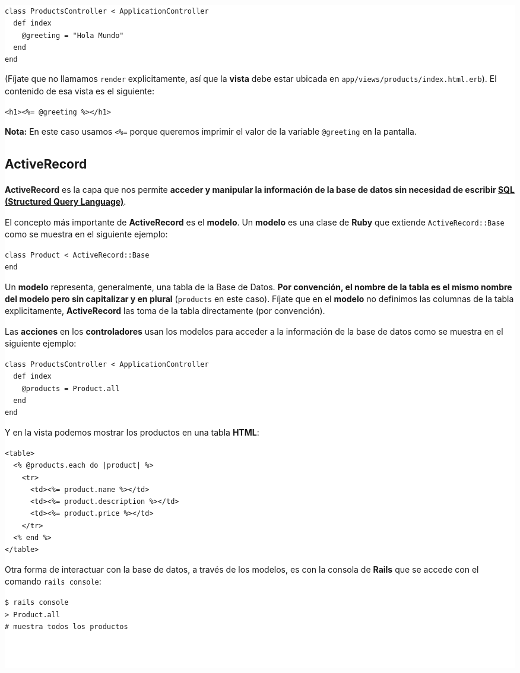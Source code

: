 <pre><code class="language-ruby">class ProductsController < ApplicationController
  def index
    @greeting = "Hola Mundo"
  end
end</code></pre>

(Fíjate que no llamamos `render` explicitamente, así que la **vista** debe estar ubicada en `app/views/products/index.html.erb`). El contenido de esa vista es el siguiente:

<pre><code class="language-html">&lt;h1&gt;&lt;%= @greeting %&gt;&lt;/h1&gt;</code></pre>

**Nota:** En este caso usamos `<%=` porque queremos imprimir el valor de la variable `@greeting` en la pantalla.

## ActiveRecord

**ActiveRecord** es la capa que nos permite **acceder y manipular la información de la base de datos sin necesidad de escribir <a href="http://es.wikipedia.org/wiki/SQL" target="_blank">SQL (Structured Query Language)</a>**.

El concepto más importante de **ActiveRecord** es el **modelo**. Un **modelo** es una clase de **Ruby** que extiende `ActiveRecord::Base` como se muestra en el siguiente ejemplo:

<pre><code class="language-ruby">class Product < ActiveRecord::Base
end</code></pre>

Un **modelo** representa, generalmente, una tabla de la Base de Datos. **Por convención, el nombre de la tabla es el mismo nombre del modelo pero sin capitalizar y en plural** (`products` en este caso). Fíjate que en el **modelo** no definimos las columnas de la tabla explicitamente, **ActiveRecord** las toma de la tabla directamente (por convención).

Las **acciones** en los **controladores** usan los modelos para acceder a la información de la base de datos como se muestra en el siguiente ejemplo:

<pre><code class="language-ruby">class ProductsController < ApplicationController
  def index
    @products = Product.all
  end
end</code></pre>

Y en la vista podemos mostrar los productos en una tabla **HTML**:

<pre><code class="language-html">&lt;table&gt;
  &lt;% @products.each do |product| %&gt;
    &lt;tr&gt;
      &lt;td&gt;&lt;%= product.name %&gt;&lt;/td&gt;
      &lt;td&gt;&lt;%= product.description %&gt;&lt;/td&gt;
      &lt;td&gt;&lt;%= product.price %&gt;&lt;/td&gt;
    &lt;/tr&gt;
  &lt;% end %&gt;
&lt;/table&gt;</code></pre>

Otra forma de interactuar con la base de datos, a través de los modelos, es con la consola de **Rails** que se accede con el comando `rails console`:

<pre><code class="language-none">$ rails console
> Product.all
# muestra todos los productos
